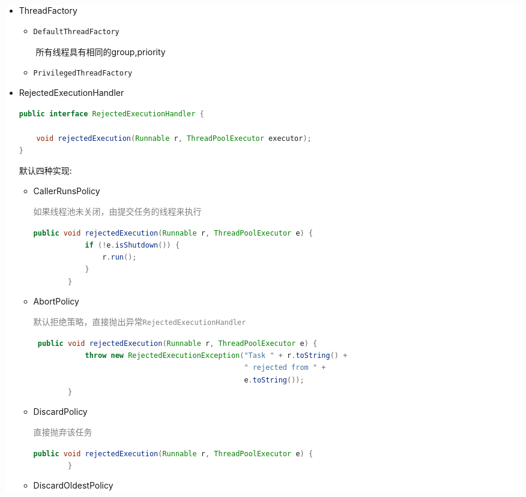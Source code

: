 


* <a id="threadFactory">ThreadFactory</a>
  
  * `DefaultThreadFactory`
  
    ​	所有线程具有相同的group,priority
  
  * `PrivilegedThreadFactory`

* <a id="executionHandler">RejectedExecutionHandler</a>

  ```java
  public interface RejectedExecutionHandler {
  
      void rejectedExecution(Runnable r, ThreadPoolExecutor executor);
  }
  ```

  默认四种实现:

  * CallerRunsPolicy

    <font color="grey">如果线程池未关闭，由提交任务的线程来执行</font>

    ```java
    public void rejectedExecution(Runnable r, ThreadPoolExecutor e) {
                if (!e.isShutdown()) {
                    r.run();
                }
            }
    ```

    

  * AbortPolicy

    <font color="grey">默认拒绝策略，直接抛出异常`RejectedExecutionHandler`</font>

    ```java
     public void rejectedExecution(Runnable r, ThreadPoolExecutor e) {
                throw new RejectedExecutionException("Task " + r.toString() +
                                                     " rejected from " +
                                                     e.toString());
            }
    ```

    

  * DiscardPolicy

    <font color="grey">直接抛弃该任务</font>

    ```java
    public void rejectedExecution(Runnable r, ThreadPoolExecutor e) {
            }
    ```

    

  * DiscardOldestPolicy
